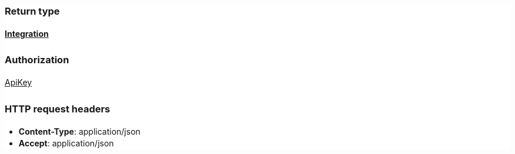 ### Return type

[**Integration**](Integration.md)

### Authorization

[ApiKey](../README.md#ApiKey)

### HTTP request headers

- **Content-Type**: application/json
- **Accept**: application/json

